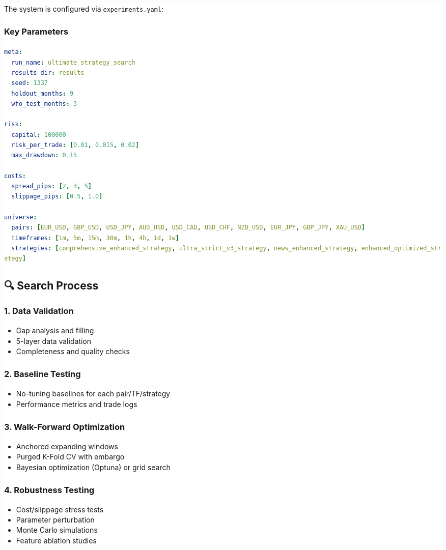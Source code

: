 The system is configured via `experiments.yaml`:

### Key Parameters

```yaml
meta:
  run_name: ultimate_strategy_search
  results_dir: results
  seed: 1337
  holdout_months: 9
  wfo_test_months: 3

risk:
  capital: 100000
  risk_per_trade: [0.01, 0.015, 0.02]
  max_drawdown: 0.15

costs:
  spread_pips: [2, 3, 5]
  slippage_pips: [0.5, 1.0]

universe:
  pairs: [EUR_USD, GBP_USD, USD_JPY, AUD_USD, USD_CAD, USD_CHF, NZD_USD, EUR_JPY, GBP_JPY, XAU_USD]
  timeframes: [1m, 5m, 15m, 30m, 1h, 4h, 1d, 1w]
  strategies: [comprehensive_enhanced_strategy, ultra_strict_v3_strategy, news_enhanced_strategy, enhanced_optimized_strategy]
```

## 🔍 Search Process

### 1. Data Validation
- Gap analysis and filling
- 5-layer data validation
- Completeness and quality checks

### 2. Baseline Testing
- No-tuning baselines for each pair/TF/strategy
- Performance metrics and trade logs

### 3. Walk-Forward Optimization
- Anchored expanding windows
- Purged K-Fold CV with embargo
- Bayesian optimization (Optuna) or grid search

### 4. Robustness Testing
- Cost/slippage stress tests
- Parameter perturbation
- Monte Carlo simulations
- Feature ablation studies
